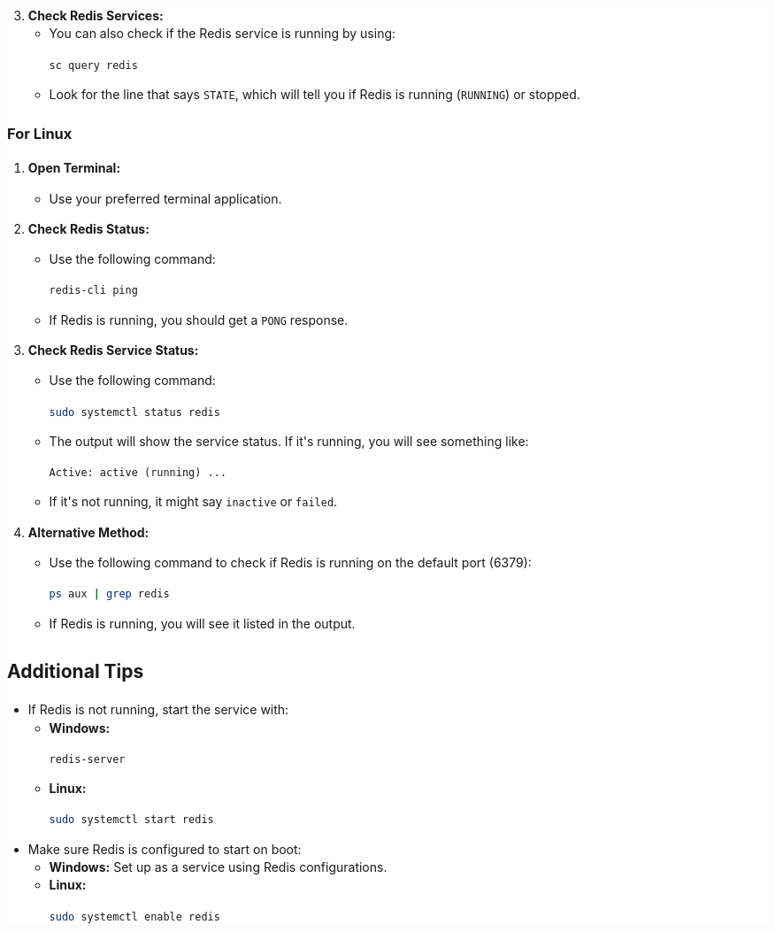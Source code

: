 3. **Check Redis Services:**
    - You can also check if the Redis service is running by using:
      ```bash
      sc query redis
      ```
    - Look for the line that says `STATE`, which will tell you if Redis is running (`RUNNING`) or stopped.

### For Linux

1. **Open Terminal:**
    - Use your preferred terminal application.

2. **Check Redis Status:**
    - Use the following command:
      ```bash
      redis-cli ping
      ```
    - If Redis is running, you should get a `PONG` response.

3. **Check Redis Service Status:**
    - Use the following command:
      ```bash
      sudo systemctl status redis
      ```
    - The output will show the service status. If it's running, you will see something like:
      ```
      Active: active (running) ...
      ```
    - If it's not running, it might say `inactive` or `failed`.

4. **Alternative Method:**
    - Use the following command to check if Redis is running on the default port (6379):
      ```bash
      ps aux | grep redis
      ```
    - If Redis is running, you will see it listed in the output.

## Additional Tips

- If Redis is not running, start the service with:
    - **Windows:**
      ```bash
      redis-server
      ```
    - **Linux:**
      ```bash
      sudo systemctl start redis
      ```
- Make sure Redis is configured to start on boot:
    - **Windows:** Set up as a service using Redis configurations.
    - **Linux:**
      ```bash
      sudo systemctl enable redis
      ```
